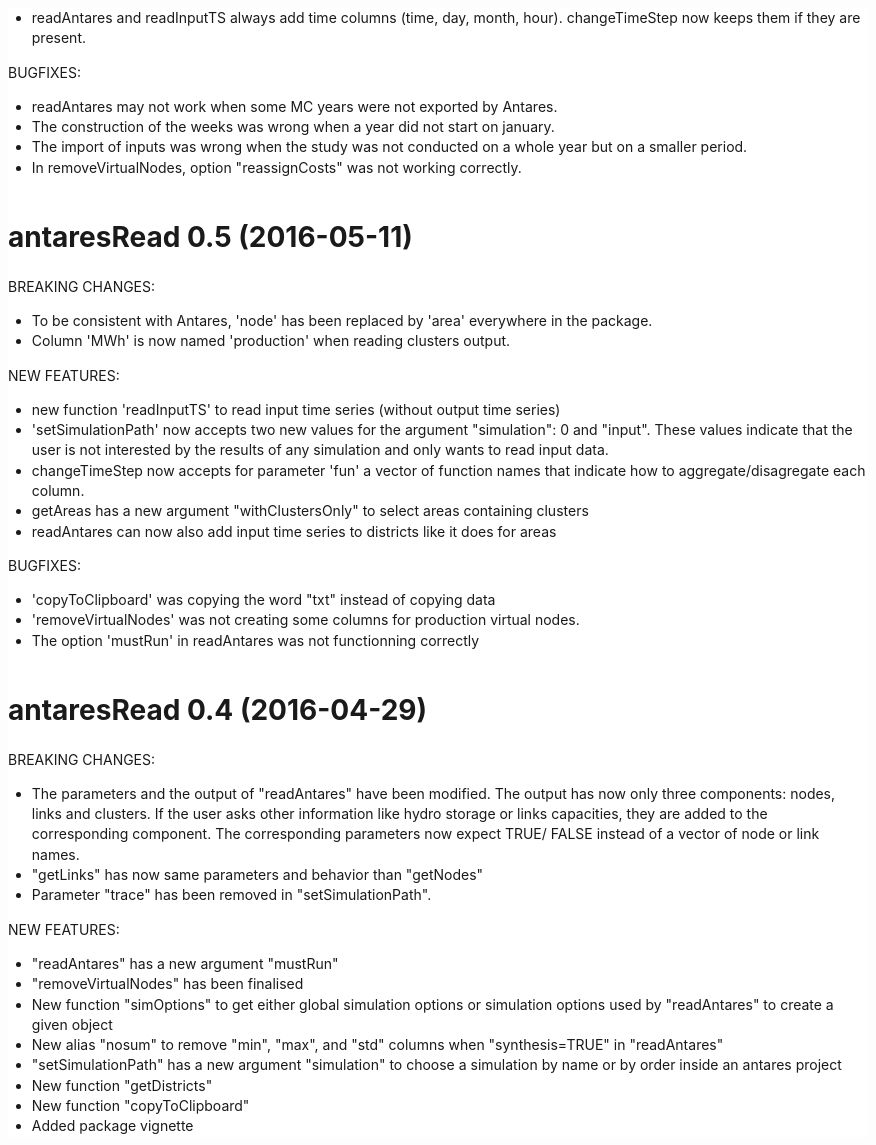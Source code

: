 * readAntares and readInputTS always add time columns (time, day, month, hour). changeTimeStep now keeps them if they are present.

BUGFIXES:

* readAntares may not work when some MC years were not exported by Antares.
* The construction of the weeks was wrong when a year did not start on january.
* The import of inputs was wrong when the study was not conducted on a whole year but on a smaller period.
* In removeVirtualNodes, option "reassignCosts" was not working correctly.


# antaresRead 0.5 (2016-05-11)

BREAKING CHANGES:

* To be consistent with Antares, 'node' has been replaced by 'area' everywhere in the package.
* Column 'MWh' is now named 'production' when reading clusters output.

NEW FEATURES:

* new function 'readInputTS' to read input time series (without output time series)
* 'setSimulationPath' now accepts two new values for the argument "simulation": 0 and "input". These values indicate that the user is not interested by the results of any simulation and only wants to read input data.
* changeTimeStep now accepts for parameter 'fun' a vector of function names that indicate how to aggregate/disagregate each column.
* getAreas has a new argument "withClustersOnly" to select areas containing clusters
* readAntares can now also add input time series to districts like it does for areas

BUGFIXES:

* 'copyToClipboard' was copying the word "txt" instead of copying data
* 'removeVirtualNodes' was not creating some columns for production virtual nodes.
* The option 'mustRun' in readAntares was not functionning correctly


# antaresRead 0.4 (2016-04-29)

BREAKING CHANGES:

* The parameters and the output of "readAntares" have been modified. The output has now only three components: nodes, links and clusters. If the user asks other information like hydro storage or links capacities, they are added to the corresponding component. The corresponding parameters now expect TRUE/ FALSE instead of a vector of node or link names.
* "getLinks" has now same parameters and behavior than "getNodes" 
* Parameter "trace" has been removed in "setSimulationPath".

NEW FEATURES:

* "readAntares" has a new argument "mustRun"
* "removeVirtualNodes" has been finalised
* New function "simOptions" to get either global simulation options or simulation options used by "readAntares" to create a given object
* New alias "nosum" to remove "min", "max", and "std" columns when "synthesis=TRUE" in "readAntares"
* "setSimulationPath" has a new argument "simulation" to choose a simulation by name or by order inside an antares project
* New function "getDistricts"
* New function "copyToClipboard"
* Added package vignette
